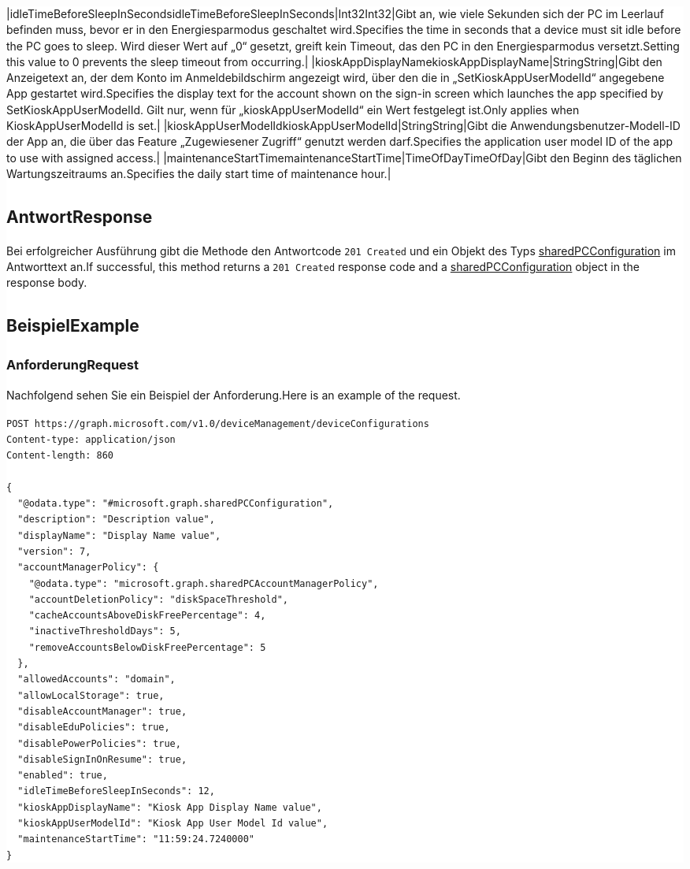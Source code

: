 |<span data-ttu-id="df17e-182">idleTimeBeforeSleepInSeconds</span><span class="sxs-lookup"><span data-stu-id="df17e-182">idleTimeBeforeSleepInSeconds</span></span>|<span data-ttu-id="df17e-183">Int32</span><span class="sxs-lookup"><span data-stu-id="df17e-183">Int32</span></span>|<span data-ttu-id="df17e-184">Gibt an, wie viele Sekunden sich der PC im Leerlauf befinden muss, bevor er in den Energiesparmodus geschaltet wird.</span><span class="sxs-lookup"><span data-stu-id="df17e-184">Specifies the time in seconds that a device must sit idle before the PC goes to sleep.</span></span> <span data-ttu-id="df17e-185">Wird dieser Wert auf „0“ gesetzt, greift kein Timeout, das den PC in den Energiesparmodus versetzt.</span><span class="sxs-lookup"><span data-stu-id="df17e-185">Setting this value to 0 prevents the sleep timeout from occurring.</span></span>|
|<span data-ttu-id="df17e-186">kioskAppDisplayName</span><span class="sxs-lookup"><span data-stu-id="df17e-186">kioskAppDisplayName</span></span>|<span data-ttu-id="df17e-187">String</span><span class="sxs-lookup"><span data-stu-id="df17e-187">String</span></span>|<span data-ttu-id="df17e-188">Gibt den Anzeigetext an, der dem Konto im Anmeldebildschirm angezeigt wird, über den die in „SetKioskAppUserModelId“ angegebene App gestartet wird.</span><span class="sxs-lookup"><span data-stu-id="df17e-188">Specifies the display text for the account shown on the sign-in screen which launches the app specified by SetKioskAppUserModelId.</span></span> <span data-ttu-id="df17e-189">Gilt nur, wenn für „kioskAppUserModelId“ ein Wert festgelegt ist.</span><span class="sxs-lookup"><span data-stu-id="df17e-189">Only applies when KioskAppUserModelId is set.</span></span>|
|<span data-ttu-id="df17e-190">kioskAppUserModelId</span><span class="sxs-lookup"><span data-stu-id="df17e-190">kioskAppUserModelId</span></span>|<span data-ttu-id="df17e-191">String</span><span class="sxs-lookup"><span data-stu-id="df17e-191">String</span></span>|<span data-ttu-id="df17e-192">Gibt die Anwendungsbenutzer-Modell-ID der App an, die über das Feature „Zugewiesener Zugriff“ genutzt werden darf.</span><span class="sxs-lookup"><span data-stu-id="df17e-192">Specifies the application user model ID of the app to use with assigned access.</span></span>|
|<span data-ttu-id="df17e-193">maintenanceStartTime</span><span class="sxs-lookup"><span data-stu-id="df17e-193">maintenanceStartTime</span></span>|<span data-ttu-id="df17e-194">TimeOfDay</span><span class="sxs-lookup"><span data-stu-id="df17e-194">TimeOfDay</span></span>|<span data-ttu-id="df17e-195">Gibt den Beginn des täglichen Wartungszeitraums an.</span><span class="sxs-lookup"><span data-stu-id="df17e-195">Specifies the daily start time of maintenance hour.</span></span>|



## <a name="response"></a><span data-ttu-id="df17e-196">Antwort</span><span class="sxs-lookup"><span data-stu-id="df17e-196">Response</span></span>
<span data-ttu-id="df17e-197">Bei erfolgreicher Ausführung gibt die Methode den Antwortcode `201 Created` und ein Objekt des Typs [sharedPCConfiguration](../resources/intune-deviceconfig-sharedpcconfiguration.md) im Antworttext an.</span><span class="sxs-lookup"><span data-stu-id="df17e-197">If successful, this method returns a `201 Created` response code and a [sharedPCConfiguration](../resources/intune-deviceconfig-sharedpcconfiguration.md) object in the response body.</span></span>

## <a name="example"></a><span data-ttu-id="df17e-198">Beispiel</span><span class="sxs-lookup"><span data-stu-id="df17e-198">Example</span></span>
### <a name="request"></a><span data-ttu-id="df17e-199">Anforderung</span><span class="sxs-lookup"><span data-stu-id="df17e-199">Request</span></span>
<span data-ttu-id="df17e-200">Nachfolgend sehen Sie ein Beispiel der Anforderung.</span><span class="sxs-lookup"><span data-stu-id="df17e-200">Here is an example of the request.</span></span>
``` http
POST https://graph.microsoft.com/v1.0/deviceManagement/deviceConfigurations
Content-type: application/json
Content-length: 860

{
  "@odata.type": "#microsoft.graph.sharedPCConfiguration",
  "description": "Description value",
  "displayName": "Display Name value",
  "version": 7,
  "accountManagerPolicy": {
    "@odata.type": "microsoft.graph.sharedPCAccountManagerPolicy",
    "accountDeletionPolicy": "diskSpaceThreshold",
    "cacheAccountsAboveDiskFreePercentage": 4,
    "inactiveThresholdDays": 5,
    "removeAccountsBelowDiskFreePercentage": 5
  },
  "allowedAccounts": "domain",
  "allowLocalStorage": true,
  "disableAccountManager": true,
  "disableEduPolicies": true,
  "disablePowerPolicies": true,
  "disableSignInOnResume": true,
  "enabled": true,
  "idleTimeBeforeSleepInSeconds": 12,
  "kioskAppDisplayName": "Kiosk App Display Name value",
  "kioskAppUserModelId": "Kiosk App User Model Id value",
  "maintenanceStartTime": "11:59:24.7240000"
}
```
